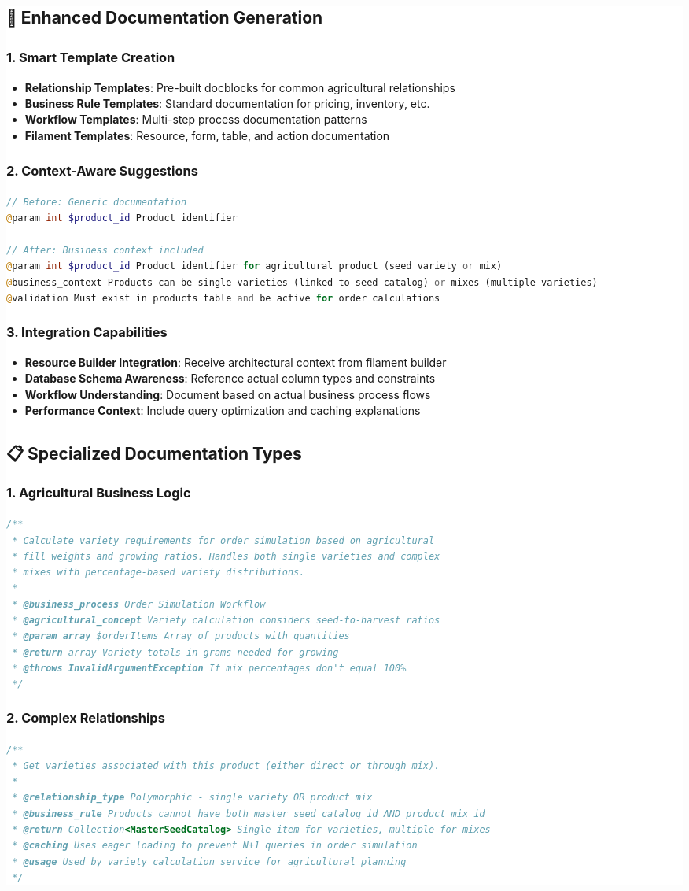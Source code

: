 ## 🚀 Enhanced Documentation Generation

### **1. Smart Template Creation**
- **Relationship Templates**: Pre-built docblocks for common agricultural relationships
- **Business Rule Templates**: Standard documentation for pricing, inventory, etc.
- **Workflow Templates**: Multi-step process documentation patterns
- **Filament Templates**: Resource, form, table, and action documentation

### **2. Context-Aware Suggestions**
```php
// Before: Generic documentation
@param int $product_id Product identifier

// After: Business context included  
@param int $product_id Product identifier for agricultural product (seed variety or mix)
@business_context Products can be single varieties (linked to seed catalog) or mixes (multiple varieties)
@validation Must exist in products table and be active for order calculations
```

### **3. Integration Capabilities**
- **Resource Builder Integration**: Receive architectural context from filament builder
- **Database Schema Awareness**: Reference actual column types and constraints
- **Workflow Understanding**: Document based on actual business process flows
- **Performance Context**: Include query optimization and caching explanations

## 📋 Specialized Documentation Types

### **1. Agricultural Business Logic**
```php
/**
 * Calculate variety requirements for order simulation based on agricultural
 * fill weights and growing ratios. Handles both single varieties and complex
 * mixes with percentage-based variety distributions.
 *
 * @business_process Order Simulation Workflow
 * @agricultural_concept Variety calculation considers seed-to-harvest ratios
 * @param array $orderItems Array of products with quantities
 * @return array Variety totals in grams needed for growing
 * @throws InvalidArgumentException If mix percentages don't equal 100%
 */
```

### **2. Complex Relationships**
```php
/**
 * Get varieties associated with this product (either direct or through mix).
 * 
 * @relationship_type Polymorphic - single variety OR product mix
 * @business_rule Products cannot have both master_seed_catalog_id AND product_mix_id
 * @return Collection<MasterSeedCatalog> Single item for varieties, multiple for mixes
 * @caching Uses eager loading to prevent N+1 queries in order simulation
 * @usage Used by variety calculation service for agricultural planning
 */
```
